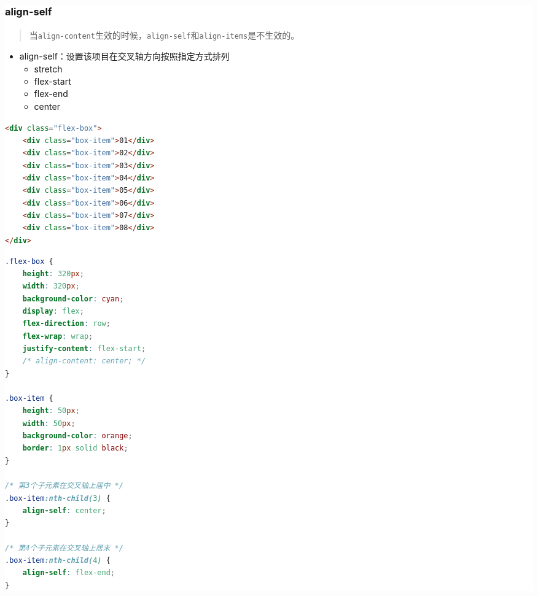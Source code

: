 ### align-self
> 当`align-content`生效的时候，`align-self`和`align-items`是不生效的。

- align-self：设置该项目在交叉轴方向按照指定方式排列
   - stretch
   - flex-start
   - flex-end
   - center
```html
<div class="flex-box">
    <div class="box-item">01</div>
    <div class="box-item">02</div>
    <div class="box-item">03</div>
    <div class="box-item">04</div>
    <div class="box-item">05</div>
    <div class="box-item">06</div>
    <div class="box-item">07</div>
    <div class="box-item">08</div>
</div>
```
```css
.flex-box {
    height: 320px;
    width: 320px;
    background-color: cyan;
    display: flex;
    flex-direction: row;
    flex-wrap: wrap;
    justify-content: flex-start;
    /* align-content: center; */
}

.box-item {
    height: 50px;
    width: 50px;
    background-color: orange;
    border: 1px solid black;
}

/* 第3个子元素在交叉轴上居中 */
.box-item:nth-child(3) {
    align-self: center;
}

/* 第4个子元素在交叉轴上居末 */
.box-item:nth-child(4) {
    align-self: flex-end;
}
```
